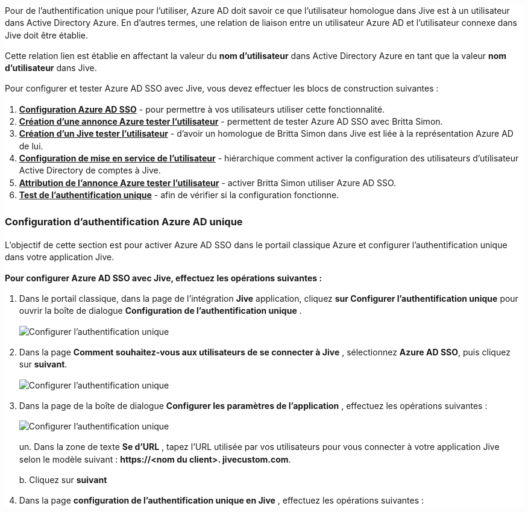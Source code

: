 Pour de l’authentification unique pour l’utiliser, Azure AD doit savoir ce que l’utilisateur homologue dans Jive est à un utilisateur dans Active Directory Azure. En d’autres termes, une relation de liaison entre un utilisateur Azure AD et l’utilisateur connexe dans Jive doit être établie.

Cette relation lien est établie en affectant la valeur du **nom d’utilisateur** dans Active Directory Azure en tant que la valeur **nom d’utilisateur** dans Jive.

Pour configurer et tester Azure AD SSO avec Jive, vous devez effectuer les blocs de construction suivantes :

1. **[Configuration Azure AD SSO](#configuring-azure-ad-single-sign-on)** - pour permettre à vos utilisateurs utiliser cette fonctionnalité.
2. **[Création d’une annonce Azure tester l’utilisateur](#creating-an-azure-ad-test-user)** - permettent de tester Azure AD SSO avec Britta Simon.
3. **[Création d’un Jive tester l’utilisateur](#creating-a-jive-test-user)** - d’avoir un homologue de Britta Simon dans Jive est liée à la représentation Azure AD de lui.
4. **[Configuration de mise en service de l’utilisateur](#configuring-user-provisioning)** - hiérarchique comment activer la configuration des utilisateurs d’utilisateur Active Directory de comptes à Jive.
5. **[Attribution de l’annonce Azure tester l’utilisateur](#assigning-the-azure-ad-test-user)** - activer Britta Simon utiliser Azure AD SSO.
6. **[Test de l’authentification unique](#testing-single-sign-on)** - afin de vérifier si la configuration fonctionne.

### <a name="configuring-azure-ad-single-sign-on"></a>Configuration d’authentification Azure AD unique

L’objectif de cette section est pour activer Azure AD SSO dans le portail classique Azure et configurer l’authentification unique dans votre application Jive.

**Pour configurer Azure AD SSO avec Jive, effectuez les opérations suivantes :**

1. Dans le portail classique, dans la page de l’intégration **Jive** application, cliquez **sur Configurer l’authentification unique** pour ouvrir la boîte de dialogue **Configuration de l’authentification unique** .
     
    ![Configurer l’authentification unique][6] 

2. Dans la page **Comment souhaitez-vous aux utilisateurs de se connecter à Jive** , sélectionnez **Azure AD SSO**, puis cliquez sur **suivant**.

    ![Configurer l’authentification unique](./media/active-directory-saas-jive-tutorial/tutorial_jive_03.png) 

3. Dans la page de la boîte de dialogue **Configurer les paramètres de l’application** , effectuez les opérations suivantes :

    ![Configurer l’authentification unique](./media/active-directory-saas-jive-tutorial/tutorial_jive_04.png) 

    un. Dans la zone de texte **Se d’URL** , tapez l’URL utilisée par vos utilisateurs pour vous connecter à votre application Jive selon le modèle suivant : **https://\<nom du client\>. jivecustom.com**.
    
    b. Cliquez sur **suivant**
 
4. Dans la page **configuration de l’authentification unique en Jive** , effectuez les opérations suivantes :


[1]: ./media/active-directory-saas-jive-tutorial/tutorial_general_01.png
[2]: ./media/active-directory-saas-jive-tutorial/tutorial_general_02.png
[3]: ./media/active-directory-saas-jive-tutorial/tutorial_general_03.png
[4]: ./media/active-directory-saas-jive-tutorial/tutorial_general_04.png
[6]: ./media/active-directory-saas-jive-tutorial/tutorial_general_05.png
[10]: ./media/active-directory-saas-jive-tutorial/tutorial_general_06.png
[11]: ./media/active-directory-saas-jive-tutorial/tutorial_general_07.png
[20]: ./media/active-directory-saas-jive-tutorial/tutorial_general_100.png
[200]: ./media/active-directory-saas-jive-tutorial/tutorial_general_200.png
[201]: ./media/active-directory-saas-jive-tutorial/tutorial_general_201.png
[203]: ./media/active-directory-saas-jive-tutorial/tutorial_general_203.png
[204]: ./media/active-directory-saas-jive-tutorial/tutorial_general_204.png
[205]: ./media/active-directory-saas-jive-tutorial/tutorial_general_205.png